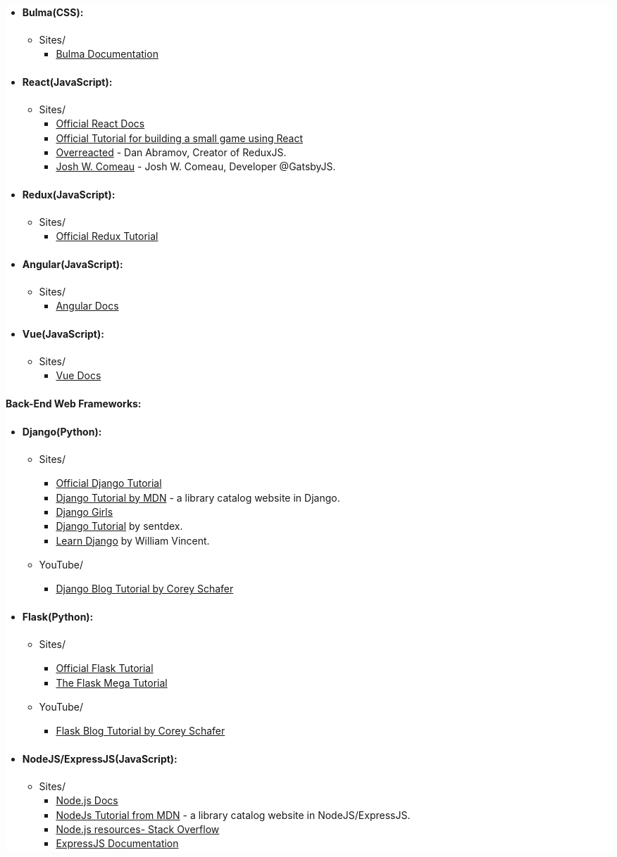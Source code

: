 - #### Bulma(CSS):
    - Sites/
      - [Bulma Documentation](https://bulma.io/documentation/)

- #### React(JavaScript):
    - Sites/
      - [Official React Docs](https://reactjs.org/docs/hello-world.html)
      - [Official Tutorial for building a small game using React](https://reactjs.org/tutorial/tutorial.html)
      - [Overreacted](https://overreacted.io/) - Dan Abramov, Creator of ReduxJS.
      - [Josh W. Comeau](https://joshwcomeau.com/) - Josh W. Comeau, Developer @GatsbyJS.

- #### Redux(JavaScript):
    - Sites/
      - [Official Redux Tutorial](https://redux.js.org/basics/basic-tutorial)

- #### Angular(JavaScript):
    - Sites/
      - [Angular Docs](https://angular.io/docs)

- #### Vue(JavaScript):
    - Sites/
      - [Vue Docs](https://vuejs.org/v2/guide/)

#### Back-End Web Frameworks:
- #### Django(Python):
    - Sites/
      - [Official Django Tutorial](https://www.djangoproject.com/start/)
      - [Django Tutorial by MDN](https://developer.mozilla.org/en-US/docs/Learn/Server-side/Django/Tutorial_local_library_website) - a library catalog website in Django.
      - [Django Girls](https://djangogirls.org/)
      - [Django Tutorial](https://pythonprogramming.net/django-web-development-with-python-intro/) by sentdex.
      - [Learn Django](https://learndjango.com/) by William Vincent.

    - YouTube/
      - [Django Blog Tutorial by Corey Schafer](https://www.youtube.com/playlist?list=PL-osiE80TeTtoQCKZ03TU5fNfx2UY6U4p)

- #### Flask(Python):
    - Sites/
      - [Official Flask Tutorial](http://flask.pocoo.org/docs/0.12/tutorial/)
      - [The Flask Mega Tutorial](https://blog.miguelgrinberg.com/post/the-flask-mega-tutorial-part-i-hello-world)
    
    - YouTube/
      - [Flask Blog Tutorial by Corey Schafer](https://www.youtube.com/playlist?list=PL-osiE80TeTs4UjLw5MM6OjgkjFeUxCYH)

- #### NodeJS/ExpressJS(JavaScript):
    - Sites/
      - [Node.js Docs](https://nodejs.org/en/docs/)
      - [NodeJs Tutorial from MDN](https://developer.mozilla.org/en-US/docs/Learn/Server-side/Express_Nodejs) - a library catalog website in NodeJS/ExpressJS.
      - [Node.js resources- Stack Overflow](https://stackoverflow.com/questions/2353818/how-do-i-get-started-with-node-js/5511507#5511507)
      - [ExpressJS Documentation](https://expressjs.com/)
